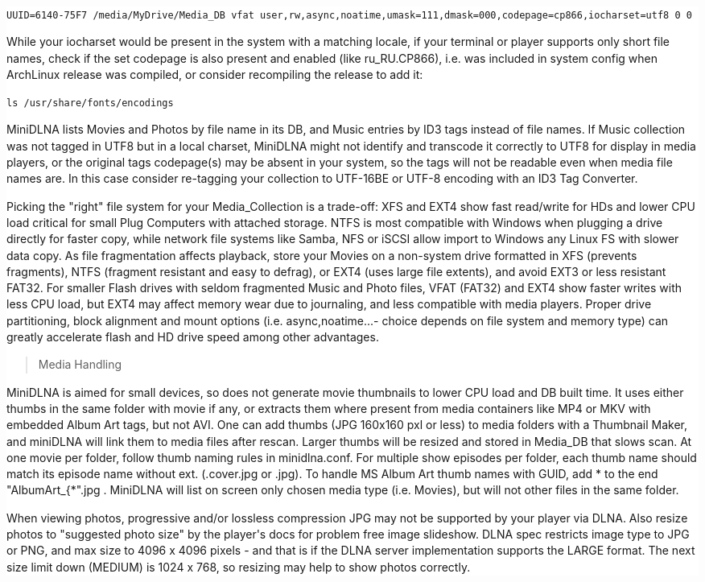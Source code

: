     UUID=6140-75F7 /media/MyDrive/Media_DB vfat user,rw,async,noatime,umask=111,dmask=000,codepage=cp866,iocharset=utf8 0 0

While your iocharset would be present in the system with a matching
locale, if your terminal or player supports only short file names, check
if the set codepage is also present and enabled (like ru_RU.CP866), i.e.
was included in system config when ArchLinux release was compiled, or
consider recompiling the release to add it:

    ls /usr/share/fonts/encodings

MiniDLNA lists Movies and Photos by file name in its DB, and Music
entries by ID3 tags instead of file names. If Music collection was not
tagged in UTF8 but in a local charset, MiniDLNA might not identify and
transcode it correctly to UTF8 for display in media players, or the
original tags codepage(s) may be absent in your system, so the tags will
not be readable even when media file names are. In this case consider
re-tagging your collection to UTF-16BE or UTF-8 encoding with an ID3 Tag
Converter.

Picking the "right" file system for your Media_Collection is a
trade-off: XFS and EXT4 show fast read/write for HDs and lower CPU load
critical for small Plug Computers with attached storage. NTFS is most
compatible with Windows when plugging a drive directly for faster copy,
while network file systems like Samba, NFS or iSCSI allow import to
Windows any Linux FS with slower data copy. As file fragmentation
affects playback, store your Movies on a non-system drive formatted in
XFS (prevents fragments), NTFS (fragment resistant and easy to defrag),
or EXT4 (uses large file extents), and avoid EXT3 or less resistant
FAT32. For smaller Flash drives with seldom fragmented Music and Photo
files, VFAT (FAT32) and EXT4 show faster writes with less CPU load, but
EXT4 may affect memory wear due to journaling, and less compatible with
media players. Proper drive partitioning, block alignment and mount
options (i.e. async,noatime...- choice depends on file system and memory
type) can greatly accelerate flash and HD drive speed among other
advantages.

> Media Handling

MiniDLNA is aimed for small devices, so does not generate movie
thumbnails to lower CPU load and DB built time. It uses either thumbs in
the same folder with movie if any, or extracts them where present from
media containers like MP4 or MKV with embedded Album Art tags, but not
AVI. One can add thumbs (JPG 160x160 pxl or less) to media folders with
a Thumbnail Maker, and miniDLNA will link them to media files after
rescan. Larger thumbs will be resized and stored in Media_DB that slows
scan. At one movie per folder, follow thumb naming rules in
minidlna.conf. For multiple show episodes per folder, each thumb name
should match its episode name without ext. (<file>.cover.jpg or
<file>.jpg). To handle MS Album Art thumb names with GUID, add * to the
end "AlbumArt_{*".jpg . MiniDLNA will list on screen only chosen media
type (i.e. Movies), but will not other files in the same folder.

When viewing photos, progressive and/or lossless compression JPG may not
be supported by your player via DLNA. Also resize photos to "suggested
photo size" by the player's docs for problem free image slideshow. DLNA
spec restricts image type to JPG or PNG, and max size to 4096 x 4096
pixels - and that is if the DLNA server implementation supports the
LARGE format. The next size limit down (MEDIUM) is 1024 x 768, so
resizing may help to show photos correctly.
